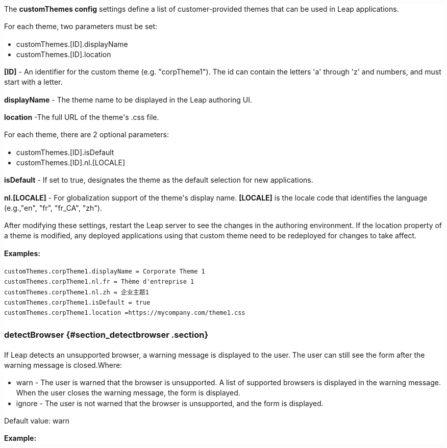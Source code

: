 The **customThemes config** settings define a list of customer-provided themes that can be used in Leap applications.

For each theme, two parameters must be set:
<ul>
    <li>customThemes.[ID].displayName</li>
    <li>customThemes.[ID].location</li>
</ul>

**[ID]** - An identifier for the custom theme (e.g. "corpTheme1").
The id can contain the letters 'a' through 'z' and numbers, and must start with a letter.<br>

**displayName** - The theme name to be displayed in the Leap authoring UI.

**location** -The full URL of the theme's .css file.

For each theme, there are 2 optional parameters:
<ul>
    <li>customThemes.[ID].isDefault</li>
    <li>customThemes.[ID].nl.[LOCALE]</li>
</ul>

**isDefault** - If set to true, designates the theme as the default selection for new applications.

**nl.[LOCALE]** - For globalization support of the theme's display name. **[LOCALE]** is the locale code that identifies the language (e.g.,"en", "fr", "fr_CA", "zh").

After modifying these settings, restart the Leap server to see the changes in the authoring environment. If the location property of a theme is modified, any deployed applications using that custom theme need to be redeployed for changes to take affect.

**Examples:**
``` {#codeblock_wgh_s51_hzb}
customThemes.corpTheme1.displayName = Corporate Theme 1
customThemes.corpTheme1.nl.fr = Thème d'entreprise 1
customThemes.corpTheme1.nl.zh = 企业主题1
customThemes.corpTheme1.isDefault = true
customThemes.corpTheme1.location =https://mycompany.com/theme1.css
```



### detectBrowser {#section_detectbrowser .section}

If Leap detects an unsupported browser, a warning message is displayed to the user. The user can still see the form after the warning message is closed.Where:

<ul>
<li>warn - The user is warned that the browser is unsupported. A list of supported browsers is displayed in the warning message. When the user closes the warning message, the form is displayed.</li>
<li>ignore - The user is not warned that the browser is unsupported, and the form is displayed.</li>
</ul>

Default value: warn

**Example:**
